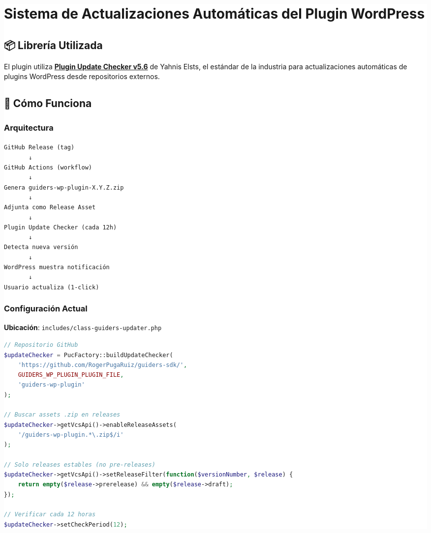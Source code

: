 # Sistema de Actualizaciones Automáticas del Plugin WordPress

## 📦 Librería Utilizada

El plugin utiliza [**Plugin Update Checker v5.6**](https://github.com/YahnisElsts/plugin-update-checker) de Yahnis Elsts, el estándar de la industria para actualizaciones automáticas de plugins WordPress desde repositorios externos.

## 🚀 Cómo Funciona

### Arquitectura

```
GitHub Release (tag)
       ↓
GitHub Actions (workflow)
       ↓
Genera guiders-wp-plugin-X.Y.Z.zip
       ↓
Adjunta como Release Asset
       ↓
Plugin Update Checker (cada 12h)
       ↓
Detecta nueva versión
       ↓
WordPress muestra notificación
       ↓
Usuario actualiza (1-click)
```

### Configuración Actual

**Ubicación**: `includes/class-guiders-updater.php`

```php
// Repositorio GitHub
$updateChecker = PucFactory::buildUpdateChecker(
    'https://github.com/RogerPugaRuiz/guiders-sdk/',
    GUIDERS_WP_PLUGIN_PLUGIN_FILE,
    'guiders-wp-plugin'
);

// Buscar assets .zip en releases
$updateChecker->getVcsApi()->enableReleaseAssets(
    '/guiders-wp-plugin.*\.zip$/i'
);

// Solo releases estables (no pre-releases)
$updateChecker->getVcsApi()->setReleaseFilter(function($versionNumber, $release) {
    return empty($release->prerelease) && empty($release->draft);
});

// Verificar cada 12 horas
$updateChecker->setCheckPeriod(12);
```
